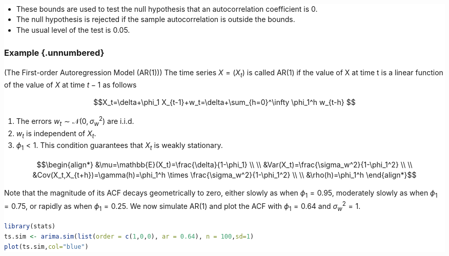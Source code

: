 * These bounds are used to test the null hypothesis that an autocorrelation coefficient is $0$. 
* The null hypothesis is rejected if the sample autocorrelation is outside the bounds.
* The usual level of the test is $0.05$.

### Example {.unnumbered}

(The First-order Autoregression Model (AR(1))) The time series $X = (X_t)$ is called AR(1) if the value of X at time t is a linear function of the value of $X$ at time $t − 1$ as follows

$$X_t=\delta+\phi_1 X_{t-1}+w_t=\delta+\sum_{h=0}^\infty \phi_1^h w_{t-h} $$

1. The errors $w_t \sim \mathcal{N}(0,\sigma_w^2)$ are i.i.d.
2. $w_t$ is independent of $X_t$.
3. $\phi_1<1$. This condition guarantees that $X_t$ is weakly stationary.

$$\begin{align*} 
&\mu=\mathbb{E}(X_t)=\frac{\delta}{1-\phi_1} \\
\\
&Var(X_t)=\frac{\sigma_w^2}{1-\phi_1^2} \\
\\
&Cov(X_t,X_{t+h})=\gamma(h)=\phi_1^h \times \frac{\sigma_w^2}{1-\phi_1^2} \\
\\
&\rho(h)=\phi_1^h
\end{align*}$$

Note that the magnitude of its ACF decays geometrically to zero, either slowly as when $\phi_1 = 0.95$, moderately slowly as when $\phi_1 = 0.75$, or rapidly as when $\phi_1 = 0.25$. We now simulate AR(1) and plot the ACF with $\phi_1 =0.64$ and $\sigma_w^2 =1$.


```r
library(stats)
ts.sim <- arima.sim(list(order = c(1,0,0), ar = 0.64), n = 100,sd=1)
plot(ts.sim,col="blue")
```
